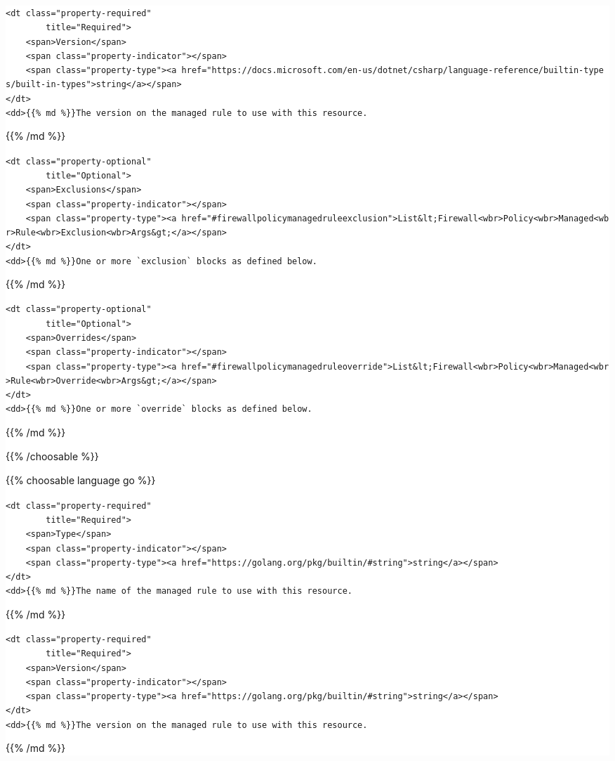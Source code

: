     <dt class="property-required"
            title="Required">
        <span>Version</span>
        <span class="property-indicator"></span>
        <span class="property-type"><a href="https://docs.microsoft.com/en-us/dotnet/csharp/language-reference/builtin-types/built-in-types">string</a></span>
    </dt>
    <dd>{{% md %}}The version on the managed rule to use with this resource.
{{% /md %}}</dd>

    <dt class="property-optional"
            title="Optional">
        <span>Exclusions</span>
        <span class="property-indicator"></span>
        <span class="property-type"><a href="#firewallpolicymanagedruleexclusion">List&lt;Firewall<wbr>Policy<wbr>Managed<wbr>Rule<wbr>Exclusion<wbr>Args&gt;</a></span>
    </dt>
    <dd>{{% md %}}One or more `exclusion` blocks as defined below.
{{% /md %}}</dd>

    <dt class="property-optional"
            title="Optional">
        <span>Overrides</span>
        <span class="property-indicator"></span>
        <span class="property-type"><a href="#firewallpolicymanagedruleoverride">List&lt;Firewall<wbr>Policy<wbr>Managed<wbr>Rule<wbr>Override<wbr>Args&gt;</a></span>
    </dt>
    <dd>{{% md %}}One or more `override` blocks as defined below.
{{% /md %}}</dd>

</dl>
{{% /choosable %}}


{{% choosable language go %}}
<dl class="resources-properties">

    <dt class="property-required"
            title="Required">
        <span>Type</span>
        <span class="property-indicator"></span>
        <span class="property-type"><a href="https://golang.org/pkg/builtin/#string">string</a></span>
    </dt>
    <dd>{{% md %}}The name of the managed rule to use with this resource.
{{% /md %}}</dd>

    <dt class="property-required"
            title="Required">
        <span>Version</span>
        <span class="property-indicator"></span>
        <span class="property-type"><a href="https://golang.org/pkg/builtin/#string">string</a></span>
    </dt>
    <dd>{{% md %}}The version on the managed rule to use with this resource.
{{% /md %}}</dd>
